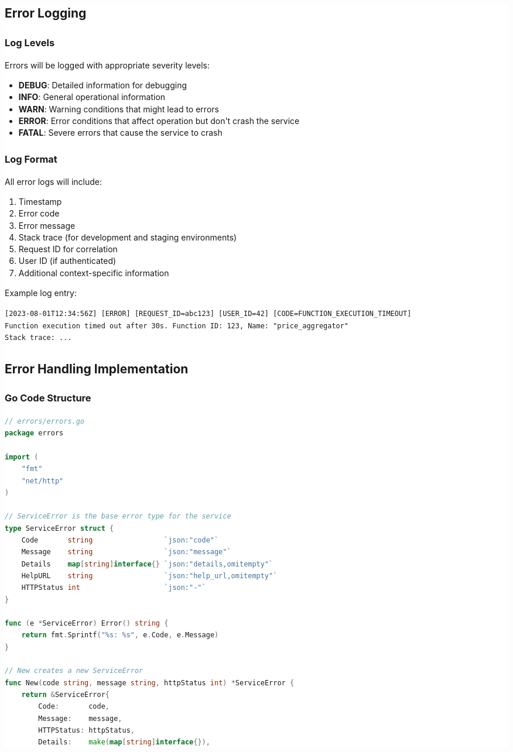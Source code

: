 ## Error Logging

### Log Levels

Errors will be logged with appropriate severity levels:

- **DEBUG**: Detailed information for debugging
- **INFO**: General operational information
- **WARN**: Warning conditions that might lead to errors
- **ERROR**: Error conditions that affect operation but don't crash the service
- **FATAL**: Severe errors that cause the service to crash

### Log Format

All error logs will include:

1. Timestamp
2. Error code
3. Error message
4. Stack trace (for development and staging environments)
5. Request ID for correlation
6. User ID (if authenticated)
7. Additional context-specific information

Example log entry:
```
[2023-08-01T12:34:56Z] [ERROR] [REQUEST_ID=abc123] [USER_ID=42] [CODE=FUNCTION_EXECUTION_TIMEOUT] 
Function execution timed out after 30s. Function ID: 123, Name: "price_aggregator"
Stack trace: ...
```

## Error Handling Implementation

### Go Code Structure

```go
// errors/errors.go
package errors

import (
    "fmt"
    "net/http"
)

// ServiceError is the base error type for the service
type ServiceError struct {
    Code       string                 `json:"code"`
    Message    string                 `json:"message"`
    Details    map[string]interface{} `json:"details,omitempty"`
    HelpURL    string                 `json:"help_url,omitempty"`
    HTTPStatus int                    `json:"-"`
}

func (e *ServiceError) Error() string {
    return fmt.Sprintf("%s: %s", e.Code, e.Message)
}

// New creates a new ServiceError
func New(code string, message string, httpStatus int) *ServiceError {
    return &ServiceError{
        Code:       code,
        Message:    message,
        HTTPStatus: httpStatus,
        Details:    make(map[string]interface{}),
```